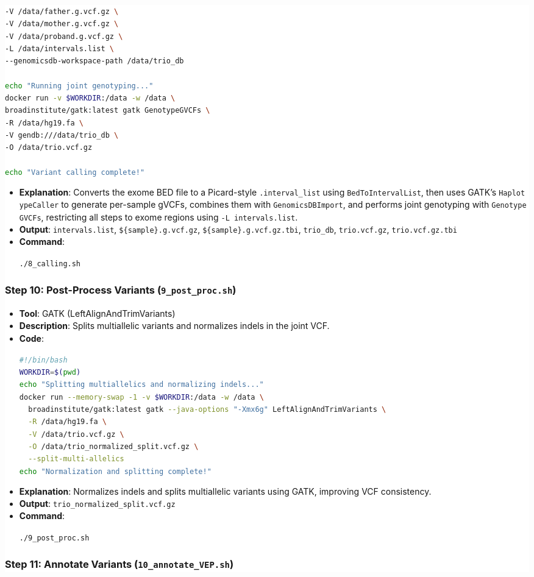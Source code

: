   ```bash
  -V /data/father.g.vcf.gz \
  -V /data/mother.g.vcf.gz \
  -V /data/proband.g.vcf.gz \
  -L /data/intervals.list \
  --genomicsdb-workspace-path /data/trio_db

echo "Running joint genotyping..."
docker run -v $WORKDIR:/data -w /data \
  broadinstitute/gatk:latest gatk GenotypeGVCFs \
  -R /data/hg19.fa \
  -V gendb:///data/trio_db \
  -O /data/trio.vcf.gz

echo "Variant calling complete!"
  ```
- **Explanation**: Converts the exome BED file to a Picard-style `.interval_list` using `BedToIntervalList`, then uses GATK’s `HaplotypeCaller` to generate per-sample gVCFs, combines them with `GenomicsDBImport`, and performs joint genotyping with `GenotypeGVCFs`, restricting all steps to exome regions using `-L intervals.list`.
- **Output**: `intervals.list`, `${sample}.g.vcf.gz`, `${sample}.g.vcf.gz.tbi`, `trio_db`, `trio.vcf.gz`, `trio.vcf.gz.tbi`
- **Command**:
  ```bash
  ./8_calling.sh
  ```

### Step 10: Post-Process Variants (`9_post_proc.sh`)

- **Tool**: GATK (LeftAlignAndTrimVariants)
- **Description**: Splits multiallelic variants and normalizes indels in the joint VCF.
- **Code**:
  ```bash
  #!/bin/bash
  WORKDIR=$(pwd)
  echo "Splitting multiallelics and normalizing indels..."
  docker run --memory-swap -1 -v $WORKDIR:/data -w /data \
    broadinstitute/gatk:latest gatk --java-options "-Xmx6g" LeftAlignAndTrimVariants \
    -R /data/hg19.fa \
    -V /data/trio.vcf.gz \
    -O /data/trio_normalized_split.vcf.gz \
    --split-multi-allelics
  echo "Normalization and splitting complete!"
  ```
- **Explanation**: Normalizes indels and splits multiallelic variants using GATK, improving VCF consistency.
- **Output**: `trio_normalized_split.vcf.gz`
- **Command**:
  ```bash
  ./9_post_proc.sh
  ```

### Step 11: Annotate Variants (`10_annotate_VEP.sh`)
